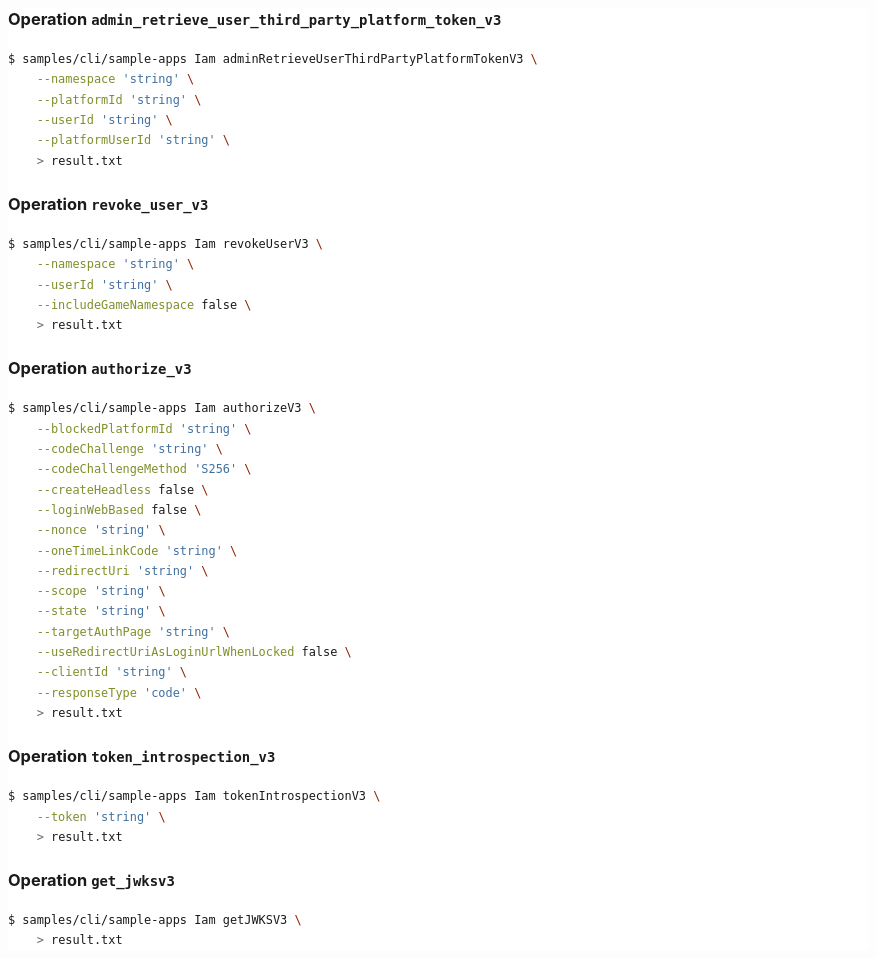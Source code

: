 ### Operation `admin_retrieve_user_third_party_platform_token_v3`
```sh
$ samples/cli/sample-apps Iam adminRetrieveUserThirdPartyPlatformTokenV3 \
    --namespace 'string' \
    --platformId 'string' \
    --userId 'string' \
    --platformUserId 'string' \
    > result.txt
```

### Operation `revoke_user_v3`
```sh
$ samples/cli/sample-apps Iam revokeUserV3 \
    --namespace 'string' \
    --userId 'string' \
    --includeGameNamespace false \
    > result.txt
```

### Operation `authorize_v3`
```sh
$ samples/cli/sample-apps Iam authorizeV3 \
    --blockedPlatformId 'string' \
    --codeChallenge 'string' \
    --codeChallengeMethod 'S256' \
    --createHeadless false \
    --loginWebBased false \
    --nonce 'string' \
    --oneTimeLinkCode 'string' \
    --redirectUri 'string' \
    --scope 'string' \
    --state 'string' \
    --targetAuthPage 'string' \
    --useRedirectUriAsLoginUrlWhenLocked false \
    --clientId 'string' \
    --responseType 'code' \
    > result.txt
```

### Operation `token_introspection_v3`
```sh
$ samples/cli/sample-apps Iam tokenIntrospectionV3 \
    --token 'string' \
    > result.txt
```

### Operation `get_jwksv3`
```sh
$ samples/cli/sample-apps Iam getJWKSV3 \
    > result.txt
```
